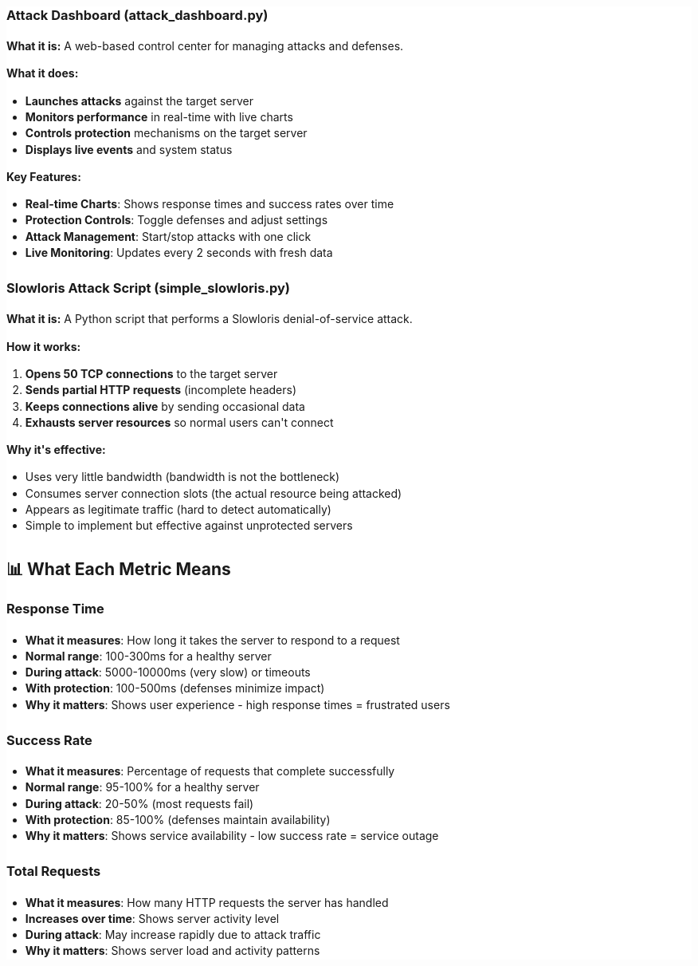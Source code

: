 ### **Attack Dashboard (attack_dashboard.py)**

**What it is:** A web-based control center for managing attacks and defenses.

**What it does:**
- **Launches attacks** against the target server
- **Monitors performance** in real-time with live charts
- **Controls protection** mechanisms on the target server
- **Displays live events** and system status

**Key Features:**
- **Real-time Charts**: Shows response times and success rates over time
- **Protection Controls**: Toggle defenses and adjust settings
- **Attack Management**: Start/stop attacks with one click
- **Live Monitoring**: Updates every 2 seconds with fresh data

### **Slowloris Attack Script (simple_slowloris.py)**

**What it is:** A Python script that performs a Slowloris denial-of-service attack.

**How it works:**
1. **Opens 50 TCP connections** to the target server
2. **Sends partial HTTP requests** (incomplete headers)
3. **Keeps connections alive** by sending occasional data
4. **Exhausts server resources** so normal users can't connect

**Why it's effective:**
- Uses very little bandwidth (bandwidth is not the bottleneck)
- Consumes server connection slots (the actual resource being attacked)
- Appears as legitimate traffic (hard to detect automatically)
- Simple to implement but effective against unprotected servers

## 📊 What Each Metric Means

### **Response Time**
- **What it measures**: How long it takes the server to respond to a request
- **Normal range**: 100-300ms for a healthy server
- **During attack**: 5000-10000ms (very slow) or timeouts
- **With protection**: 100-500ms (defenses minimize impact)
- **Why it matters**: Shows user experience - high response times = frustrated users

### **Success Rate**
- **What it measures**: Percentage of requests that complete successfully
- **Normal range**: 95-100% for a healthy server
- **During attack**: 20-50% (most requests fail)
- **With protection**: 85-100% (defenses maintain availability)
- **Why it matters**: Shows service availability - low success rate = service outage

### **Total Requests**
- **What it measures**: How many HTTP requests the server has handled
- **Increases over time**: Shows server activity level
- **During attack**: May increase rapidly due to attack traffic
- **Why it matters**: Shows server load and activity patterns
